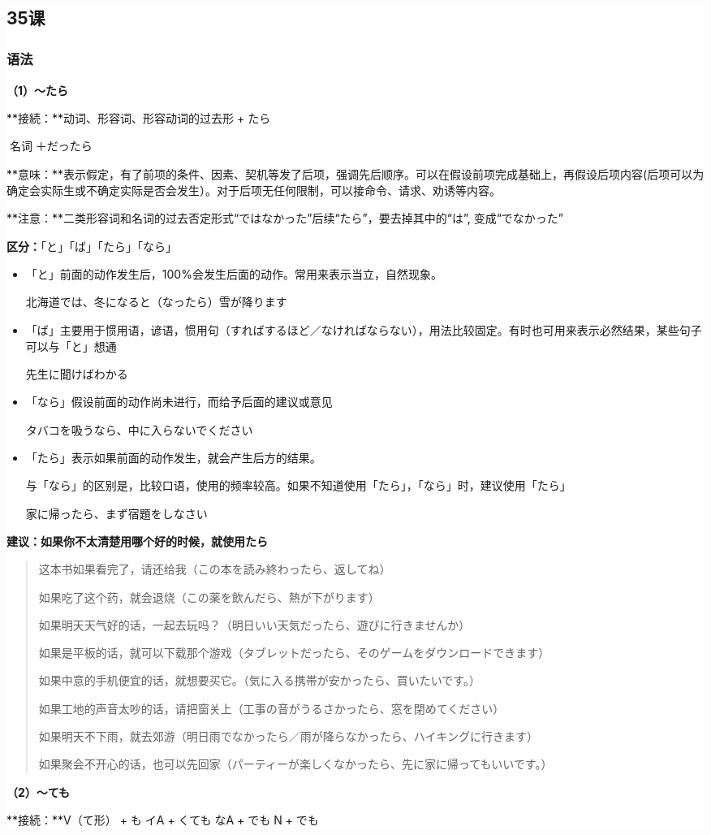 ## 35课

### 语法

**（1）～たら**

**接続：**动词、形容词、形容动词的过去形 + たら　

​			名词 ＋だったら

**意味：**表示假定，有了前项的条件、因素、契机等发了后项，强调先后顺序。可以在假设前项完成基础上，再假设后项内容(后项可以为确定会实际生或不确定实际是否会发生）。对于后项无任何限制，可以接命令、请求、劝诱等内容。

**注意：**二类形容词和名词的过去否定形式“ではなかった”后续“たら”，要去掉其中的“は”,		变成“でなかった”

**区分：**「と」「ば」「たら」「なら」

- 「と」前面的动作发生后，100%会发生后面的动作。常用来表示当立，自然现象。

  北海道では、冬になると（なったら）雪が降ります

- 「ば」主要用于惯用语，谚语，惯用句（すればするほど／なければならない），用法比较固定。有时也可用来表示必然结果，某些句子可以与「と」想通

  先生に聞けばわかる

- 「なら」假设前面的动作尚未进行，而给予后面的建议或意见

  タバコを吸うなら、中に入らないでください

- 「たら」表示如果前面的动作发生，就会产生后方的结果。

  与「なら」的区别是，比较口语，使用的频率较高。如果不知道使用「たら」，「なら」时，建议使用「たら」

  家に帰ったら、まず宿題をしなさい

**建议：如果你不太清楚用哪个好的时候，就使用たら**

> 这本书如果看完了，请还给我（この本を読み終わったら、返してね）
>
> 如果吃了这个药，就会退烧（この薬を飲んだら、熱が下がります）
>
> 如果明天天气好的话，一起去玩吗？（明日いい天気だったら、遊びに行きませんか）
>
> 如果是平板的话，就可以下载那个游戏（タブレットだったら、そのゲームをダウンロードできます）
>
> 如果中意的手机便宜的话，就想要买它。（気に入る携帯が安かったら、買いたいです。）
>
> 如果工地的声音太吵的话，请把窗关上（工事の音がうるさかったら、窓を閉めてください）
>
> 如果明天不下雨，就去郊游（明日雨でなかったら／雨が降らなかったら、ハイキングに行きます）
>
> 如果聚会不开心的话，也可以先回家（パーティーが楽しくなかったら、先に家に帰ってもいいです。）
>

**（2）～ても**

**接続：**V（て形） + も
			イA + くても
			なA + でも
			N + でも
